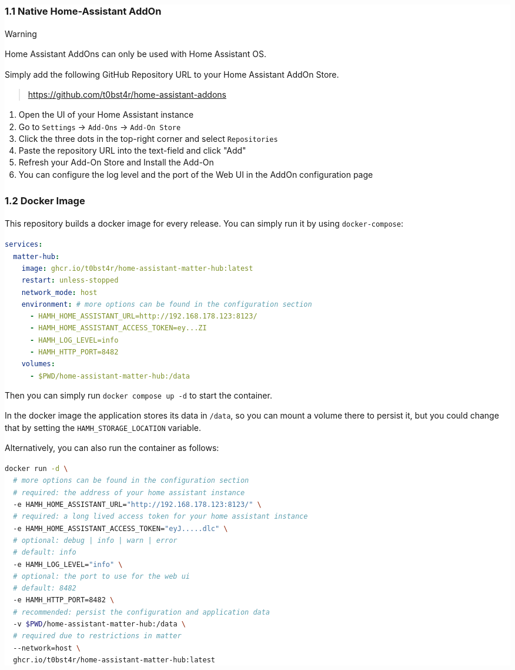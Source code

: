 ### 1.1 Native Home-Assistant AddOn

> [!WARNING]
> Home Assistant AddOns can only be used with Home Assistant OS.

Simply add the following GitHub Repository URL to your Home Assistant AddOn Store.

> https://github.com/t0bst4r/home-assistant-addons

1. Open the UI of your Home Assistant instance
2. Go to `Settings` -> `Add-Ons` -> `Add-On Store`
3. Click the three dots in the top-right corner and select `Repositories`
4. Paste the repository URL into the text-field and click "Add"
5. Refresh your Add-On Store and Install the Add-On
6. You can configure the log level and the port of the Web UI in the AddOn configuration page

### 1.2 Docker Image

This repository builds a docker image for every release. You can simply run it by using `docker-compose`:

```yaml
services:
  matter-hub:
    image: ghcr.io/t0bst4r/home-assistant-matter-hub:latest
    restart: unless-stopped
    network_mode: host
    environment: # more options can be found in the configuration section
      - HAMH_HOME_ASSISTANT_URL=http://192.168.178.123:8123/
      - HAMH_HOME_ASSISTANT_ACCESS_TOKEN=ey...ZI
      - HAMH_LOG_LEVEL=info
      - HAMH_HTTP_PORT=8482
    volumes:
      - $PWD/home-assistant-matter-hub:/data
```

Then you can simply run `docker compose up -d` to start the container.

In the docker image the application stores its data in `/data`, so you can mount a volume there to
persist it, but you could change that by setting the `HAMH_STORAGE_LOCATION` variable.

Alternatively, you can also run the container as follows:

```bash
docker run -d \
  # more options can be found in the configuration section
  # required: the address of your home assistant instance
  -e HAMH_HOME_ASSISTANT_URL="http://192.168.178.123:8123/" \
  # required: a long lived access token for your home assistant instance
  -e HAMH_HOME_ASSISTANT_ACCESS_TOKEN="eyJ.....dlc" \
  # optional: debug | info | warn | error
  # default: info
  -e HAMH_LOG_LEVEL="info" \
  # optional: the port to use for the web ui
  # default: 8482
  -e HAMH_HTTP_PORT=8482 \
  # recommended: persist the configuration and application data
  -v $PWD/home-assistant-matter-hub:/data \
  # required due to restrictions in matter
  --network=host \
  ghcr.io/t0bst4r/home-assistant-matter-hub:latest
```
